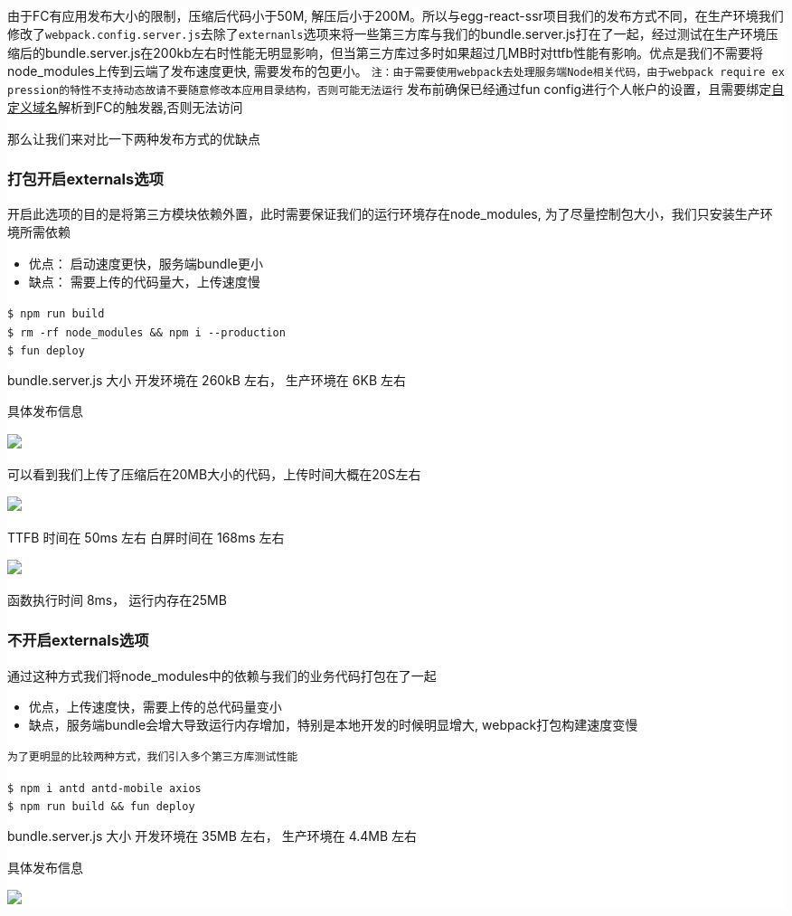 由于FC有应用发布大小的限制，压缩后代码小于50M, 解压后小于200M。所以与egg-react-ssr项目我们的发布方式不同，在生产环境我们修改了`webpack.config.server.js`去除了`externanls`选项来将一些第三方库与我们的bundle.server.js打在了一起，经过测试在生产环境压缩后的bundle.server.js在200kb左右时性能无明显影响，但当第三方库过多时如果超过几MB时对ttfb性能有影响。优点是我们不需要将node_modules上传到云端了发布速度更快, 需要发布的包更小。
`注：由于需要使用webpack去处理服务端Node相关代码，由于webpack require expression的特性不支持动态故请不要随意修改本应用目录结构，否则可能无法运行`
发布前确保已经通过fun config进行个人帐户的设置，且需要绑定[自定义域名](https://help.aliyun.com/document_detail/90722.html?spm=a2c4g.11174283.6.682.1a245212Zcy5ax)解析到FC的触发器,否则无法访问

那么让我们来对比一下两种发布方式的优缺点

### 打包开启externals选项

开启此选项的目的是将第三方模块依赖外置，此时需要保证我们的运行环境存在node_modules, 为了尽量控制包大小，我们只安装生产环境所需依赖

- 优点： 启动速度更快，服务端bundle更小
- 缺点： 需要上传的代码量大，上传速度慢

```
$ npm run build
$ rm -rf node_modules && npm i --production
$ fun deploy
```

bundle.server.js 大小 开发环境在 260kB 左右， 生产环境在 6KB 左右

具体发布信息

![](https://img.alicdn.com/tfs/TB1cxh4iLb2gK0jSZK9XXaEgFXa-1188-790.jpg)

可以看到我们上传了压缩后在20MB大小的代码，上传时间大概在20S左右

![](https://img.alicdn.com/tfs/TB15YR6iNn1gK0jSZKPXXXvUXXa-2878-1222.jpg)

TTFB 时间在 50ms 左右 白屏时间在 168ms 左右

![](https://img.alicdn.com/tfs/TB1yOt4iKT2gK0jSZFvXXXnFXXa-2492-990.jpg)

函数执行时间 8ms， 运行内存在25MB

### 不开启externals选项

通过这种方式我们将node_modules中的依赖与我们的业务代码打包在了一起

- 优点，上传速度快，需要上传的总代码量变小
- 缺点，服务端bundle会增大导致运行内存增加，特别是本地开发的时候明显增大, webpack打包构建速度变慢

`为了更明显的比较两种方式，我们引入多个第三方库测试性能`

```
$ npm i antd antd-mobile axios
$ npm run build && fun deploy
```

bundle.server.js 大小 开发环境在 35MB 左右， 生产环境在 4.4MB 左右

具体发布信息

![](https://img.alicdn.com/tfs/TB1vH1viRr0gK0jSZFnXXbRRXXa-1082-802.jpg)
